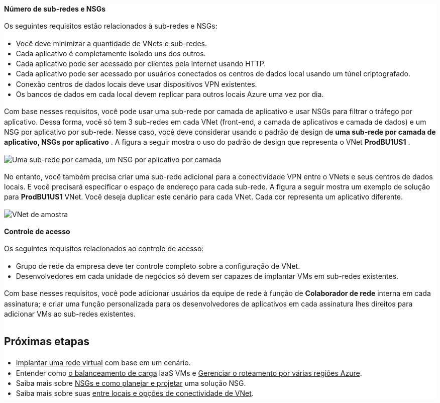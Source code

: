 
**Número de sub-redes e NSGs**

Os seguintes requisitos estão relacionados à sub-redes e NSGs:

- Você deve minimizar a quantidade de VNets e sub-redes.
- Cada aplicativo é completamente isolado uns dos outros.
- Cada aplicativo pode ser acessado por clientes pela Internet usando HTTP.
- Cada aplicativo pode ser acessado por usuários conectados os centros de dados local usando um túnel criptografado.
- Conexão centros de dados locais deve usar dispositivos VPN existentes.
- Os bancos de dados em cada local devem replicar para outros locais Azure uma vez por dia.

Com base nesses requisitos, você pode usar uma sub-rede por camada de aplicativo e usar NSGs para filtrar o tráfego por aplicativo. Dessa forma, você só tem 3 sub-redes em cada VNet (front-end, a camada de aplicativos e camada de dados) e um NSG por aplicativo por sub-rede. Nesse caso, você deve considerar usando o padrão de design de **uma sub-rede por camada de aplicativo, NSGs por aplicativo** . A figura a seguir mostra o uso do padrão de design que representa o VNet **ProdBU1US1** .

![Uma sub-rede por camada, um NSG por aplicativo por camada](./media/virtual-network-vnet-plan-design-arm/figure11.png)

No entanto, você também precisa criar uma sub-rede adicional para a conectividade VPN entre o VNets e seus centros de dados locais. E você precisará especificar o espaço de endereço para cada sub-rede. A figura a seguir mostra um exemplo de solução para **ProdBU1US1** VNet. Você deseja duplicar este cenário para cada VNet. Cada cor representa um aplicativo diferente.

![VNet de amostra](./media/virtual-network-vnet-plan-design-arm/figure10.png)

**Controle de acesso**

Os seguintes requisitos relacionados ao controle de acesso:

- Grupo de rede da empresa deve ter controle completo sobre a configuração de VNet.
- Desenvolvedores em cada unidade de negócios só devem ser capazes de implantar VMs em sub-redes existentes.

Com base nesses requisitos, você pode adicionar usuários da equipe de rede à função de **Colaborador de rede** interna em cada assinatura; e criar uma função personalizada para os desenvolvedores de aplicativos em cada assinatura lhes direitos para adicionar VMs ao sub-redes existentes.

## <a name="next-steps"></a>Próximas etapas

- [Implantar uma rede virtual](virtual-networks-create-vnet-arm-template-click.md) com base em um cenário.
- Entender como [o balanceamento de carga](../load-balancer/load-balancer-overview.md) IaaS VMs e [Gerenciar o roteamento por várias regiões Azure](../traffic-manager/traffic-manager-overview.md).
- Saiba mais sobre [NSGs e como planejar e projetar](virtual-networks-nsg.md) uma solução NSG.
- Saiba mais sobre suas [entre locais e opções de conectividade de VNet](../vpn-gateway/vpn-gateway-about-vpngateways.md#site-to-site-and-multi-site).
